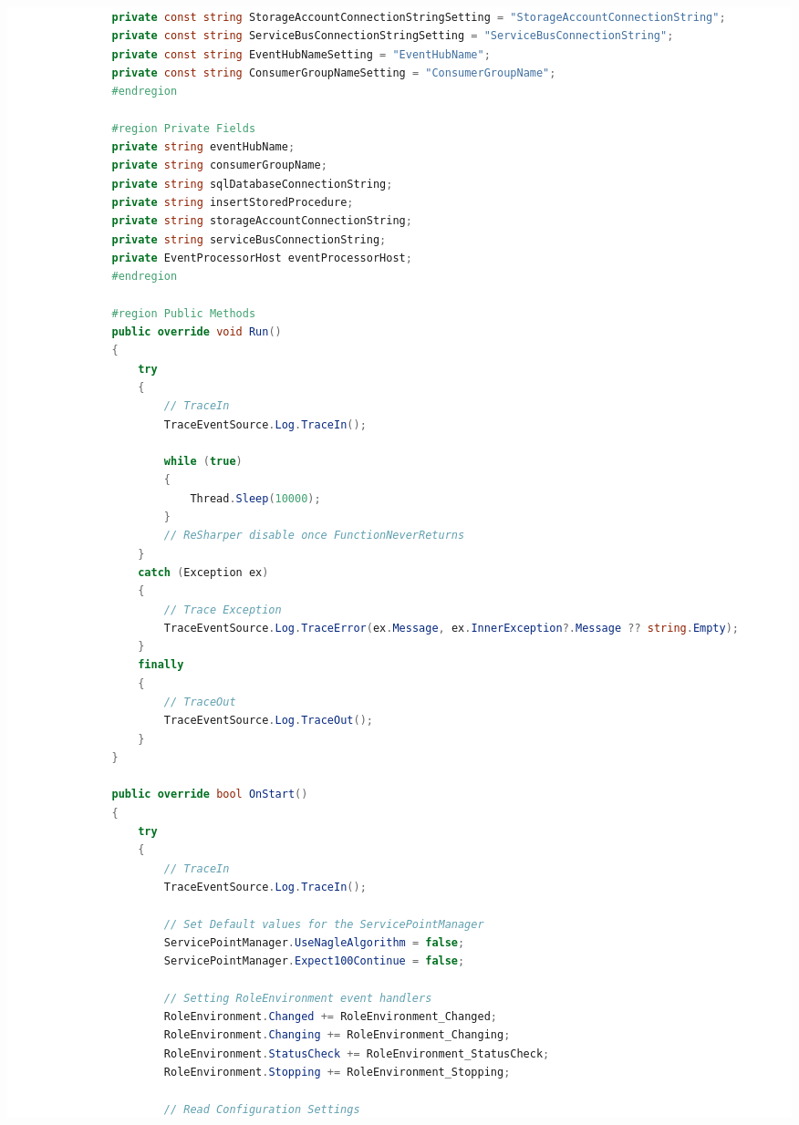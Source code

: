 ```csharp
		        private const string StorageAccountConnectionStringSetting = "StorageAccountConnectionString";
		        private const string ServiceBusConnectionStringSetting = "ServiceBusConnectionString";
		        private const string EventHubNameSetting = "EventHubName";
		        private const string ConsumerGroupNameSetting = "ConsumerGroupName";
		        #endregion
		
		        #region Private Fields
		        private string eventHubName;
		        private string consumerGroupName;
		        private string sqlDatabaseConnectionString;
		        private string insertStoredProcedure;
		        private string storageAccountConnectionString;
		        private string serviceBusConnectionString;
		        private EventProcessorHost eventProcessorHost;
		        #endregion
	
		        #region Public Methods
		        public override void Run()
		        {
		            try
		            {
		                // TraceIn
		                TraceEventSource.Log.TraceIn();
		                
		                while (true)
		                {
		                    Thread.Sleep(10000);
		                }
		                // ReSharper disable once FunctionNeverReturns
		            }
		            catch (Exception ex)
		            {
		                // Trace Exception
		                TraceEventSource.Log.TraceError(ex.Message, ex.InnerException?.Message ?? string.Empty);
		            }
		            finally
		            {
		                // TraceOut
		                TraceEventSource.Log.TraceOut();
		            }
		        }
		
		        public override bool OnStart()
		        {
		            try
		            {
		                // TraceIn
		                TraceEventSource.Log.TraceIn();
		
		                // Set Default values for the ServicePointManager
		                ServicePointManager.UseNagleAlgorithm = false;
		                ServicePointManager.Expect100Continue = false;
		
		                // Setting RoleEnvironment event handlers
		                RoleEnvironment.Changed += RoleEnvironment_Changed;
		                RoleEnvironment.Changing += RoleEnvironment_Changing;
		                RoleEnvironment.StatusCheck += RoleEnvironment_StatusCheck;
		                RoleEnvironment.Stopping += RoleEnvironment_Stopping;
		
		                // Read Configuration Settings
```